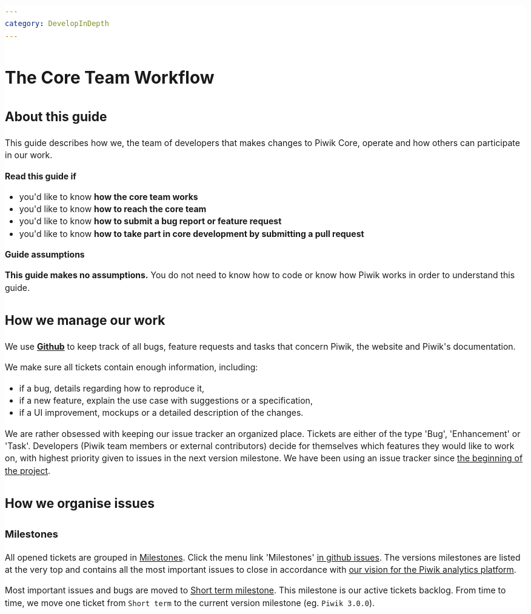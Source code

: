 ```yaml
---
category: DevelopInDepth
---
```

# The Core Team Workflow

## About this guide

This guide describes how we, the team of developers that makes changes to Piwik Core, operate and how others can participate in our work.

**Read this guide if**

* you'd like to know **how the core team works**
* you'd like to know **how to reach the core team**
* you'd like to know **how to submit a bug report or feature request**
* you'd like to know **how to take part in core development by submitting a pull request**

**Guide assumptions**

**This guide makes no assumptions.** You do not need to know how to code or know how Piwik works in order to understand this guide.

## How we manage our work 

We use **[Github](https://github.com/piwik/piwik/issues)** to keep track of all bugs, feature requests and tasks that concern Piwik, the website and Piwik's documentation.

We make sure all tickets contain enough information, including:

* if a bug, details regarding how to reproduce it,
* if a new feature, explain the use case with suggestions or a specification,
* if a UI improvement, mockups or a detailed description of the changes.

We are rather obsessed with keeping our issue tracker an organized place. 
Tickets are either of the type 'Bug', 'Enhancement' or 'Task'. 
Developers (Piwik team members or external contributors) decide for themselves which features they would like to work on, with highest priority given to issues in the next version milestone. We have been using an issue tracker since [the beginning of the project](https://piwik.org/history/). 

## How we organise issues

### Milestones 
All opened tickets are grouped in [Milestones](https://github.com/piwik/piwik/issues/milestones). Click the menu link 'Milestones' [in github issues](https://github.com/piwik/piwik/issues). 
The versions milestones are listed at the very top and contains all the most important issues to close in accordance with [our vision for the Piwik analytics platform](https://piwik.org/roadmap/).

Most important issues and bugs are moved to [Short term milestone](https://github.com/piwik/piwik/milestones/Short%20term). 
This milestone is our active tickets backlog. From time to time, we move one ticket from `Short term` to the current version milestone (eg. `Piwik 3.0.0`).
